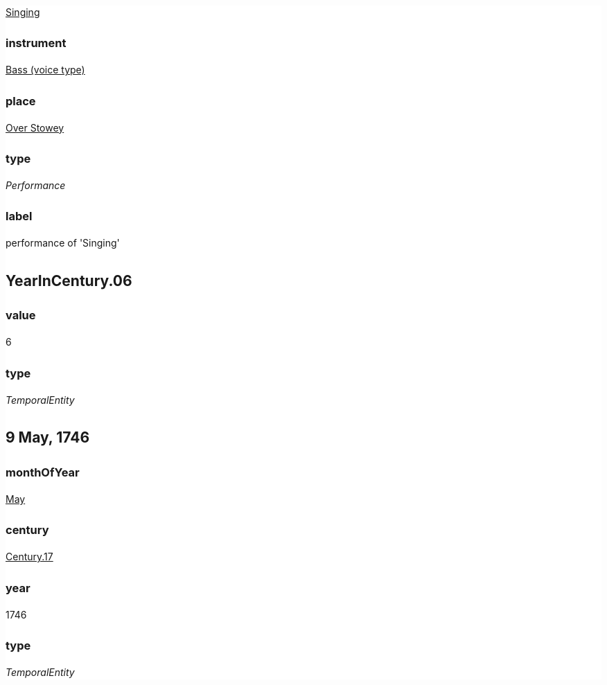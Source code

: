 
[Singing](#Singing)

### instrument


[Bass (voice type)](#Bass-(voice-type))

### place


[Over Stowey](#Over-Stowey)

### type


*Performance*

### label


performance of 'Singing'

## YearInCentury.06

### value


6

### type


*TemporalEntity*

## 9 May, 1746

### monthOfYear


[May](#May)

### century


[Century.17](#Century.17)

### year


1746

### type


*TemporalEntity*
